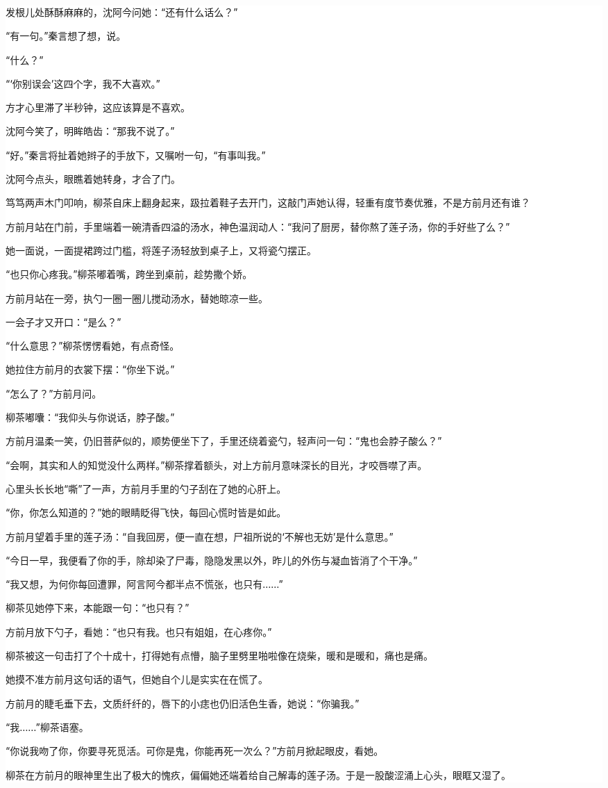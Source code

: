 发根儿处酥酥麻麻的，沈阿今问她：“还有什么话么？”

“有一句。”秦言想了想，说。

“什么？”

“‘你别误会’这四个字，我不大喜欢。”

方才心里滞了半秒钟，这应该算是不喜欢。

沈阿今笑了，明眸皓齿：“那我不说了。”

“好。”秦言将扯着她辫子的手放下，又嘱咐一句，“有事叫我。”

沈阿今点头，眼瞧着她转身，才合了门。

笃笃两声木门叩响，柳茶自床上翻身起来，趿拉着鞋子去开门，这敲门声她认得，轻重有度节奏优雅，不是方前月还有谁？

方前月站在门前，手里端着一碗清香四溢的汤水，神色温润动人：“我问了厨房，替你熬了莲子汤，你的手好些了么？”

她一面说，一面提裙跨过门槛，将莲子汤轻放到桌子上，又将瓷勺摆正。

“也只你心疼我。”柳茶嘟着嘴，跨坐到桌前，趁势撒个娇。

方前月站在一旁，执勺一圈一圈儿搅动汤水，替她晾凉一些。

一会子才又开口：“是么？”

“什么意思？”柳茶愣愣看她，有点奇怪。

她拉住方前月的衣裳下摆：“你坐下说。”

“怎么了？”方前月问。

柳茶嘟囔：“我仰头与你说话，脖子酸。”

方前月温柔一笑，仍旧菩萨似的，顺势便坐下了，手里还绕着瓷勺，轻声问一句：“鬼也会脖子酸么？”

“会啊，其实和人的知觉没什么两样。”柳茶撑着额头，对上方前月意味深长的目光，才咬唇噤了声。

心里头长长地“嘶”了一声，方前月手里的勺子刮在了她的心肝上。

“你，你怎么知道的？”她的眼睛眨得飞快，每回心慌时皆是如此。

方前月望着手里的莲子汤：“自我回房，便一直在想，尸祖所说的‘不解也无妨’是什么意思。”

“今日一早，我便看了你的手，除却染了尸毒，隐隐发黑以外，昨儿的外伤与凝血皆消了个干净。”

“我又想，为何你每回遭罪，阿言阿今都半点不慌张，也只有……”

柳茶见她停下来，本能跟一句：“也只有？”

方前月放下勺子，看她：“也只有我。也只有姐姐，在心疼你。”

柳茶被这一句击打了个十成十，打得她有点懵，脑子里劈里啪啦像在烧柴，暖和是暖和，痛也是痛。

她摸不准方前月这句话的语气，但她自个儿是实实在在慌了。

方前月的睫毛垂下去，文质纤纤的，唇下的小痣也仍旧活色生香，她说：“你骗我。”

“我……”柳茶语塞。

“你说我吻了你，你要寻死觅活。可你是鬼，你能再死一次么？”方前月掀起眼皮，看她。

柳茶在方前月的眼神里生出了极大的愧疚，偏偏她还端着给自己解毒的莲子汤。于是一股酸涩涌上心头，眼眶又湿了。
